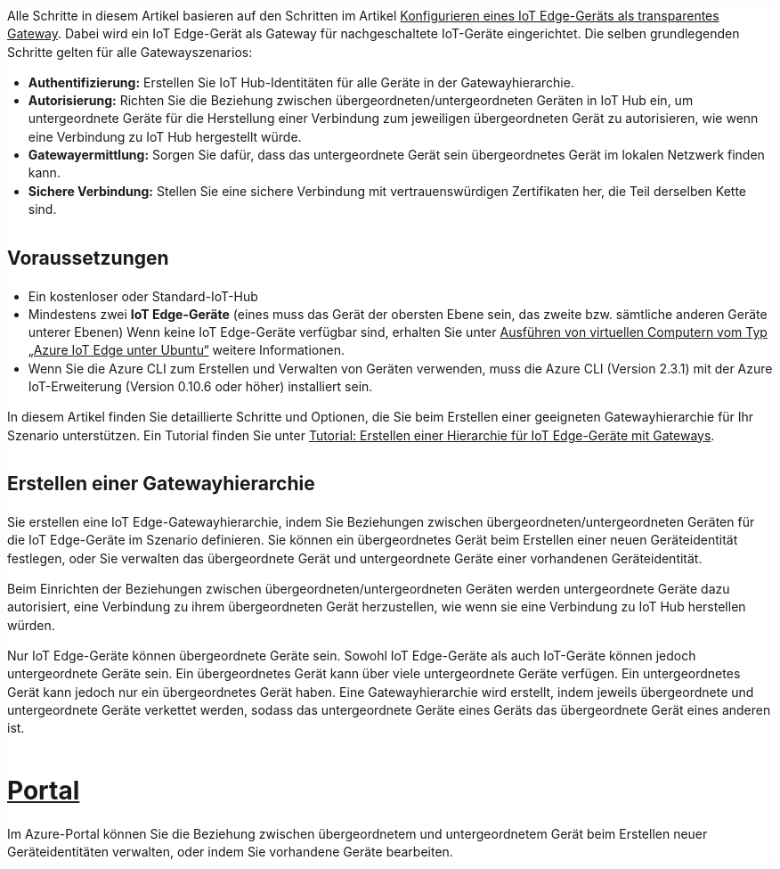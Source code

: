 Alle Schritte in diesem Artikel basieren auf den Schritten im Artikel [Konfigurieren eines IoT Edge-Geräts als transparentes Gateway](how-to-create-transparent-gateway.md). Dabei wird ein IoT Edge-Gerät als Gateway für nachgeschaltete IoT-Geräte eingerichtet. Die selben grundlegenden Schritte gelten für alle Gatewayszenarios:

* **Authentifizierung:** Erstellen Sie IoT Hub-Identitäten für alle Geräte in der Gatewayhierarchie.
* **Autorisierung:** Richten Sie die Beziehung zwischen übergeordneten/untergeordneten Geräten in IoT Hub ein, um untergeordnete Geräte für die Herstellung einer Verbindung zum jeweiligen übergeordneten Gerät zu autorisieren, wie wenn eine Verbindung zu IoT Hub hergestellt würde.
* **Gatewayermittlung:** Sorgen Sie dafür, dass das untergeordnete Gerät sein übergeordnetes Gerät im lokalen Netzwerk finden kann.
* **Sichere Verbindung:** Stellen Sie eine sichere Verbindung mit vertrauenswürdigen Zertifikaten her, die Teil derselben Kette sind.

## <a name="prerequisites"></a>Voraussetzungen

* Ein kostenloser oder Standard-IoT-Hub
* Mindestens zwei **IoT Edge-Geräte** (eines muss das Gerät der obersten Ebene sein, das zweite bzw. sämtliche anderen Geräte unterer Ebenen) Wenn keine IoT Edge-Geräte verfügbar sind, erhalten Sie unter [Ausführen von virtuellen Computern vom Typ „Azure IoT Edge unter Ubuntu“](how-to-install-iot-edge-ubuntuvm.md) weitere Informationen.
* Wenn Sie die Azure CLI zum Erstellen und Verwalten von Geräten verwenden, muss die Azure CLI (Version 2.3.1) mit der Azure IoT-Erweiterung (Version 0.10.6 oder höher) installiert sein.

In diesem Artikel finden Sie detaillierte Schritte und Optionen, die Sie beim Erstellen einer geeigneten Gatewayhierarchie für Ihr Szenario unterstützen. Ein Tutorial finden Sie unter [Tutorial: Erstellen einer Hierarchie für IoT Edge-Geräte mit Gateways](tutorial-nested-iot-edge.md).

## <a name="create-a-gateway-hierarchy"></a>Erstellen einer Gatewayhierarchie

Sie erstellen eine IoT Edge-Gatewayhierarchie, indem Sie Beziehungen zwischen übergeordneten/untergeordneten Geräten für die IoT Edge-Geräte im Szenario definieren. Sie können ein übergeordnetes Gerät beim Erstellen einer neuen Geräteidentität festlegen, oder Sie verwalten das übergeordnete Gerät und untergeordnete Geräte einer vorhandenen Geräteidentität.

Beim Einrichten der Beziehungen zwischen übergeordneten/untergeordneten Geräten werden untergeordnete Geräte dazu autorisiert, eine Verbindung zu ihrem übergeordneten Gerät herzustellen, wie wenn sie eine Verbindung zu IoT Hub herstellen würden.

Nur IoT Edge-Geräte können übergeordnete Geräte sein. Sowohl IoT Edge-Geräte als auch IoT-Geräte können jedoch untergeordnete Geräte sein. Ein übergeordnetes Gerät kann über viele untergeordnete Geräte verfügen. Ein untergeordnetes Gerät kann jedoch nur ein übergeordnetes Gerät haben. Eine Gatewayhierarchie wird erstellt, indem jeweils übergeordnete und untergeordnete Geräte verkettet werden, sodass das untergeordnete Geräte eines Geräts das übergeordnete Gerät eines anderen ist.



# <a name="portal"></a>[Portal](#tab/azure-portal)

Im Azure-Portal können Sie die Beziehung zwischen übergeordnetem und untergeordnetem Gerät beim Erstellen neuer Geräteidentitäten verwalten, oder indem Sie vorhandene Geräte bearbeiten.
